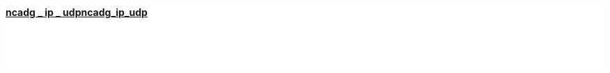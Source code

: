 [<span data-ttu-id="10e26-207">**ncadg \_ ip \_ udp**</span><span class="sxs-lookup"><span data-stu-id="10e26-207">**ncadg\_ip\_udp**</span></span>](/windows/desktop/Midl/ncadg-ip-udp)
</dt> </dl>

 

 